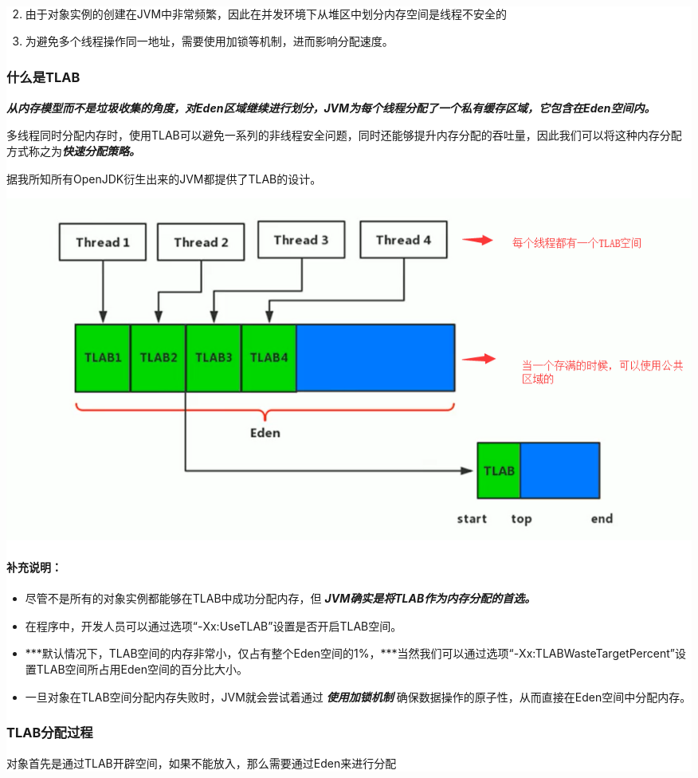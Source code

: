 2. 由于对象实例的创建在JVM中非常频繁，因此在并发环境下从堆区中划分内存空间是线程不安全的

3. 为避免多个线程操作同一地址，需要使用加锁等机制，进而影响分配速度。

### 什么是TLAB

***从内存模型而不是垃圾收集的角度，对Eden区域继续进行划分，JVM为每个线程分配了一个私有缓存区域，它包含在Eden空间内。***

多线程同时分配内存时，使用TLAB可以避免一系列的非线程安全问题，同时还能够提升内存分配的吞吐量，因此我们可以将这种内存分配方式称之为***快速分配策略。***

据我所知所有OpenJDK衍生出来的JVM都提供了TLAB的设计。

![image-20200707103547712](/assets/imgs/image-20200707103547712.png)

#### 补充说明：

- 尽管不是所有的对象实例都能够在TLAB中成功分配内存，但 ***JVM确实是将TLAB作为内存分配的首选。***

- 在程序中，开发人员可以通过选项“-Xx:UseTLAB”设置是否开启TLAB空间。

- ***默认情况下，TLAB空间的内存非常小，仅占有整个Eden空间的1%，***当然我们可以通过选项“-Xx:TLABWasteTargetPercent”设置TLAB空间所占用Eden空间的百分比大小。

- 一旦对象在TLAB空间分配内存失败时，JVM就会尝试着通过 ***使用加锁机制***  确保数据操作的原子性，从而直接在Eden空间中分配内存。

### TLAB分配过程

对象首先是通过TLAB开辟空间，如果不能放入，那么需要通过Eden来进行分配
